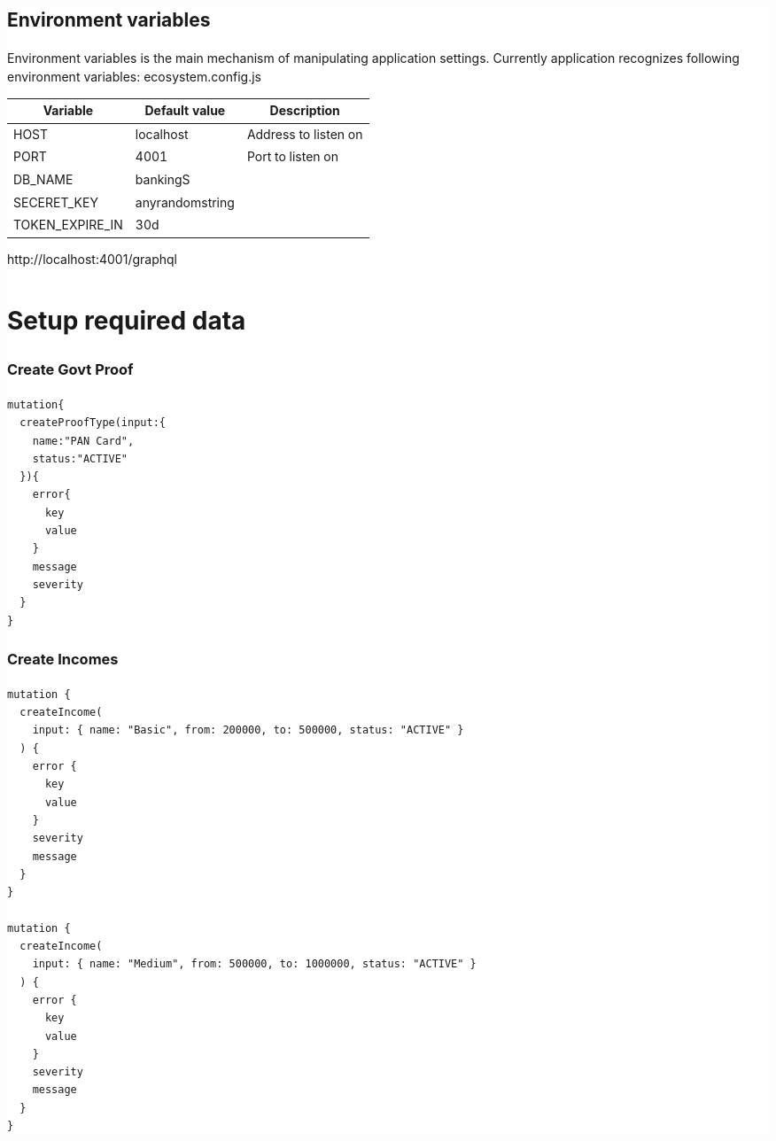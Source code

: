 ## Environment variables
Environment variables is the main mechanism of manipulating application settings. Currently application recognizes
following environment variables: ecosystem.config.js

| Variable           | Default value                     | Description             |
| ------------------ | ----------------------------------| ----------------------- |
| HOST               | localhost                         | Address to listen on    |
| PORT               | 4001                              | Port to listen on       |
| DB_NAME            | bankingS                          |                         |
| SECERET_KEY        | anyrandomstring                   |                         |
| TOKEN_EXPIRE_IN    | 30d                               |                         |

http://localhost:4001/graphql

<h1>Setup required data</h1>

### Create Govt Proof
```
mutation{
  createProofType(input:{
    name:"PAN Card",
    status:"ACTIVE"
  }){
    error{
      key
      value
    }
    message
    severity
  }
}
```
### Create Incomes
```
mutation {
  createIncome(
    input: { name: "Basic", from: 200000, to: 500000, status: "ACTIVE" }
  ) {
    error {
      key
      value
    }
    severity
    message
  }
}

mutation {
  createIncome(
    input: { name: "Medium", from: 500000, to: 1000000, status: "ACTIVE" }
  ) {
    error {
      key
      value
    }
    severity
    message
  }
}
```